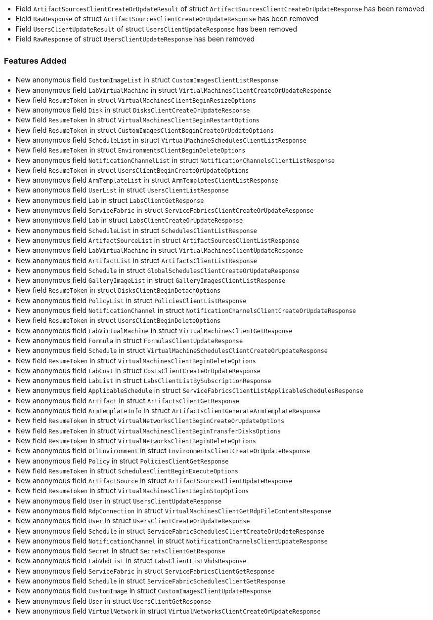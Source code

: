 - Field `ArtifactSourcesClientCreateOrUpdateResult` of struct `ArtifactSourcesClientCreateOrUpdateResponse` has been removed
- Field `RawResponse` of struct `ArtifactSourcesClientCreateOrUpdateResponse` has been removed
- Field `UsersClientUpdateResult` of struct `UsersClientUpdateResponse` has been removed
- Field `RawResponse` of struct `UsersClientUpdateResponse` has been removed

### Features Added

- New anonymous field `CustomImageList` in struct `CustomImagesClientListResponse`
- New anonymous field `LabVirtualMachine` in struct `VirtualMachinesClientCreateOrUpdateResponse`
- New field `ResumeToken` in struct `VirtualMachinesClientBeginResizeOptions`
- New anonymous field `Disk` in struct `DisksClientCreateOrUpdateResponse`
- New field `ResumeToken` in struct `VirtualMachinesClientBeginRestartOptions`
- New field `ResumeToken` in struct `CustomImagesClientBeginCreateOrUpdateOptions`
- New anonymous field `ScheduleList` in struct `VirtualMachineSchedulesClientListResponse`
- New field `ResumeToken` in struct `EnvironmentsClientBeginDeleteOptions`
- New anonymous field `NotificationChannelList` in struct `NotificationChannelsClientListResponse`
- New field `ResumeToken` in struct `UsersClientBeginCreateOrUpdateOptions`
- New anonymous field `ArmTemplateList` in struct `ArmTemplatesClientListResponse`
- New anonymous field `UserList` in struct `UsersClientListResponse`
- New anonymous field `Lab` in struct `LabsClientGetResponse`
- New anonymous field `ServiceFabric` in struct `ServiceFabricsClientCreateOrUpdateResponse`
- New anonymous field `Lab` in struct `LabsClientCreateOrUpdateResponse`
- New anonymous field `ScheduleList` in struct `SchedulesClientListResponse`
- New anonymous field `ArtifactSourceList` in struct `ArtifactSourcesClientListResponse`
- New anonymous field `LabVirtualMachine` in struct `VirtualMachinesClientUpdateResponse`
- New anonymous field `ArtifactList` in struct `ArtifactsClientListResponse`
- New anonymous field `Schedule` in struct `GlobalSchedulesClientCreateOrUpdateResponse`
- New anonymous field `GalleryImageList` in struct `GalleryImagesClientListResponse`
- New field `ResumeToken` in struct `DisksClientBeginDetachOptions`
- New anonymous field `PolicyList` in struct `PoliciesClientListResponse`
- New anonymous field `NotificationChannel` in struct `NotificationChannelsClientCreateOrUpdateResponse`
- New field `ResumeToken` in struct `UsersClientBeginDeleteOptions`
- New anonymous field `LabVirtualMachine` in struct `VirtualMachinesClientGetResponse`
- New anonymous field `Formula` in struct `FormulasClientUpdateResponse`
- New anonymous field `Schedule` in struct `VirtualMachineSchedulesClientCreateOrUpdateResponse`
- New field `ResumeToken` in struct `VirtualMachinesClientBeginDeleteOptions`
- New anonymous field `LabCost` in struct `CostsClientCreateOrUpdateResponse`
- New anonymous field `LabList` in struct `LabsClientListBySubscriptionResponse`
- New anonymous field `ApplicableSchedule` in struct `ServiceFabricsClientListApplicableSchedulesResponse`
- New anonymous field `Artifact` in struct `ArtifactsClientGetResponse`
- New anonymous field `ArmTemplateInfo` in struct `ArtifactsClientGenerateArmTemplateResponse`
- New field `ResumeToken` in struct `VirtualNetworksClientBeginCreateOrUpdateOptions`
- New field `ResumeToken` in struct `VirtualMachinesClientBeginTransferDisksOptions`
- New field `ResumeToken` in struct `VirtualNetworksClientBeginDeleteOptions`
- New anonymous field `DtlEnvironment` in struct `EnvironmentsClientCreateOrUpdateResponse`
- New anonymous field `Policy` in struct `PoliciesClientGetResponse`
- New field `ResumeToken` in struct `SchedulesClientBeginExecuteOptions`
- New anonymous field `ArtifactSource` in struct `ArtifactSourcesClientUpdateResponse`
- New field `ResumeToken` in struct `VirtualMachinesClientBeginStopOptions`
- New anonymous field `User` in struct `UsersClientUpdateResponse`
- New anonymous field `RdpConnection` in struct `VirtualMachinesClientGetRdpFileContentsResponse`
- New anonymous field `User` in struct `UsersClientCreateOrUpdateResponse`
- New anonymous field `Schedule` in struct `ServiceFabricSchedulesClientCreateOrUpdateResponse`
- New anonymous field `NotificationChannel` in struct `NotificationChannelsClientUpdateResponse`
- New anonymous field `Secret` in struct `SecretsClientGetResponse`
- New anonymous field `LabVhdList` in struct `LabsClientListVhdsResponse`
- New anonymous field `ServiceFabric` in struct `ServiceFabricsClientGetResponse`
- New anonymous field `Schedule` in struct `ServiceFabricSchedulesClientGetResponse`
- New anonymous field `CustomImage` in struct `CustomImagesClientUpdateResponse`
- New anonymous field `User` in struct `UsersClientGetResponse`
- New anonymous field `VirtualNetwork` in struct `VirtualNetworksClientCreateOrUpdateResponse`